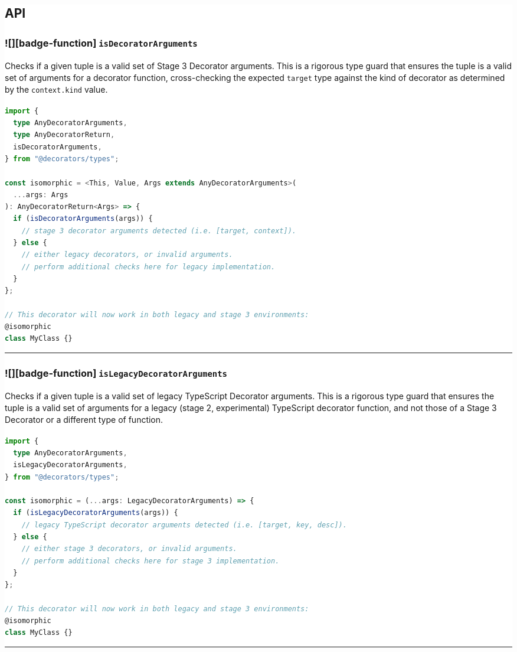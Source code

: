 
## API

### ![][badge-function] `isDecoratorArguments`

Checks if a given tuple is a valid set of Stage 3 Decorator arguments. This is a
rigorous type guard that ensures the tuple is a valid set of arguments for a
decorator function, cross-checking the expected `target` type against the kind
of decorator as determined by the `context.kind` value.

```ts
import {
  type AnyDecoratorArguments,
  type AnyDecoratorReturn,
  isDecoratorArguments,
} from "@decorators/types";

const isomorphic = <This, Value, Args extends AnyDecoratorArguments>(
  ...args: Args
): AnyDecoratorReturn<Args> => {
  if (isDecoratorArguments(args)) {
    // stage 3 decorator arguments detected (i.e. [target, context]).
  } else {
    // either legacy decorators, or invalid arguments.
    // perform additional checks here for legacy implementation.
  }
};

// This decorator will now work in both legacy and stage 3 environments:
@isomorphic
class MyClass {}
```

---

### ![][badge-function] `isLegacyDecoratorArguments`

Checks if a given tuple is a valid set of legacy TypeScript Decorator arguments.
This is a rigorous type guard that ensures the tuple is a valid set of arguments
for a legacy (stage 2, experimental) TypeScript decorator function, and not
those of a Stage 3 Decorator or a different type of function.

```ts
import {
  type AnyDecoratorArguments,
  isLegacyDecoratorArguments,
} from "@decorators/types";

const isomorphic = (...args: LegacyDecoratorArguments) => {
  if (isLegacyDecoratorArguments(args)) {
    // legacy TypeScript decorator arguments detected (i.e. [target, key, desc]).
  } else {
    // either stage 3 decorators, or invalid arguments.
    // perform additional checks here for stage 3 implementation.
  }
};

// This decorator will now work in both legacy and stage 3 environments:
@isomorphic
class MyClass {}
```

---

[^1]: `ClassDecoratorFunction` is the signature for decorators corresponding to
[^2]: `ClassFieldDecoratorFunction` is the signature for decorators
[^3]: `ClassMethodDecoratorFunction` is the signature for decorators
[^4]: `ClassAccessorDecoratorFunction` is the signature for decorators
[^5]: `ClassGetterDecoratorFunction` is the signature for decorators
[^6]: `ClassSetterDecoratorFunction` is the signature for decorators
[^7]: "Isomorphic Decorators" (a term used throughout this project) describes a
[^8]: "Legacy Decorators" refer to TypeScript's implementation of a previous
[^9]: Before TypeScript v4.x, these required you to enable the
[@decorators/types]: https://github.com/nberlette/decorators/tree/main/packages/types#readme "Check out '@decorators/types' and more decorator packages in our GitHub monorepo!"
[GitHub]: https://github.com/nberlette/decorators/tree/main/packages/types#readme "Check out '@decorators/types' and more decorator packages in our GitHub monorepo!"
[MIT]: https://nick.mit-license.org "MIT © 2024+ Nicholas Berlette. All rights reserved."
[Nicholas Berlette]: https://github.com/nberlette "Nicholas Berlette's GitHub Profile"
[Issues]: https://github.com/nberlette/decorators/issues/new?assignees=nberlette&labels=types,bugs&title=%5Btypes%5D+ "Found a bug? Let's squash it!"
[deno]: https://deno.land "Deno's Official Website"
[jsr]: https://jsr.io/@decorators/types "View the @decorators/types package on jsr.io/@decorator/types"
[docs]: https://jsr.io/@decorators/types "View @decorators API docs"
[`1.40.0` release]: https://deno.land/blog/1.40 "Deno 1.40.0 Release Notes"
[TC39 Decorators Proposal]: https://github.com/tc39/proposal-decorators "TC39 Proposal: Decorators"
[bun]: https://bun.sh "Bun: a new runtime, bundler, package manager for TypeScript / TSX"
[pnpm]: https://pnpm.io "PNPM Package Manager"
[yarn]: https://yarnpkg.com "Yarn Package Manager"
[@]: https://api.iconify.design/streamline:mail-sign-at-email-at-sign-read-address.svg?width=2.5rem&height=1.4rem&color=%23fa0
[badge-jsr-decorators]: https://jsr.io/badges/@decorators "jsr.io/@decorators"
[badge-jsr]: https://jsr.io/badges/@decorators/types "jsr.io/@decorators/types"
[badge-jsr-score]: https://jsr.io/badges/@decorators/types/score "jsr.io/@decorators/types"
[badge-pnpm]: https://api.iconify.design/logos:pnpm.svg?height=1.3rem&inline=true "PNPM"
[badge-bun]: https://api.iconify.design/logos:bun.svg?height=1.5rem&inline=true "Bun"
[badge-yarn]: https://api.iconify.design/logos:yarn.svg?height=1.5rem&inline=true "Yarn"
[badge-npm-2]: https://api.iconify.design/logos:npm.svg?height=1rem&inline=true "NPM"
[badge-deno-2]: https://api.iconify.design/logos:deno.svg?height=2rem&width=2.5rem&inline=true
[badge-function]: https://api.iconify.design/tabler:square-rounded-letter-f-filled.svg?height=1.3rem&color=%232986ff
[badge-type]: https://api.iconify.design/tabler:square-rounded-letter-t-filled.svg?height=1.3rem&color=orchid